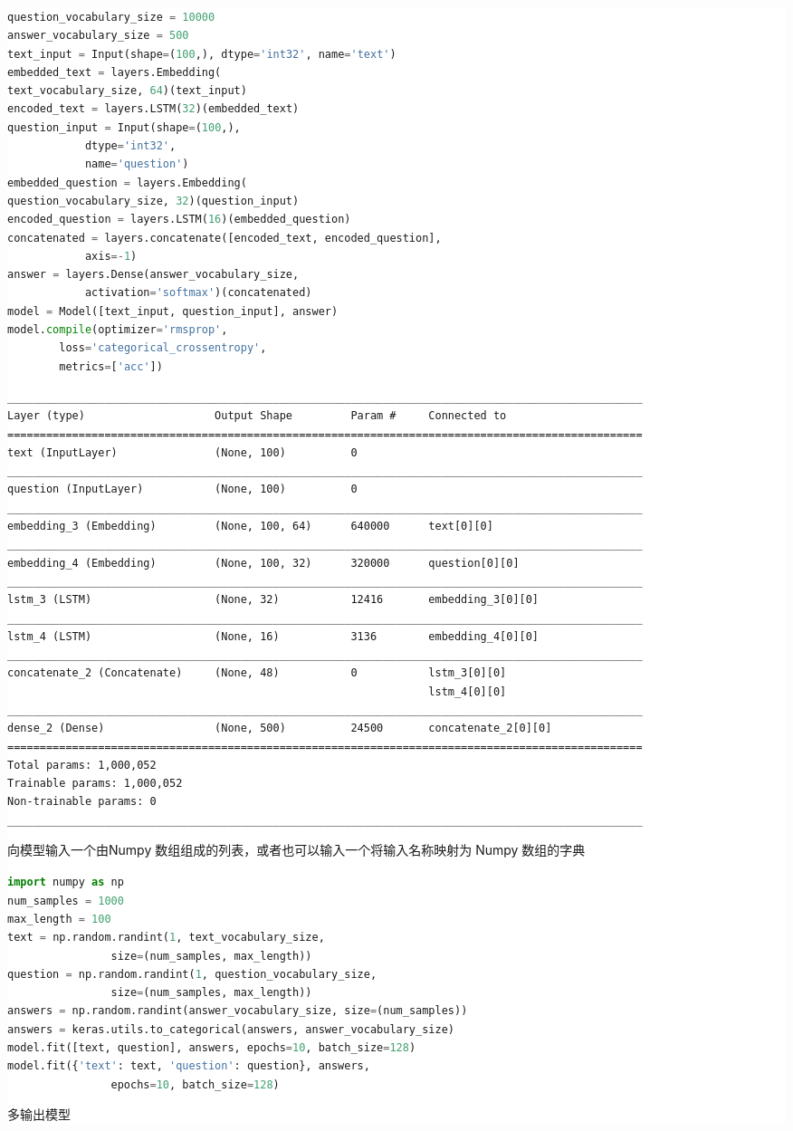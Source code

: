 ```python
question_vocabulary_size = 10000
answer_vocabulary_size = 500
text_input = Input(shape=(100,), dtype='int32', name='text')
embedded_text = layers.Embedding(
text_vocabulary_size, 64)(text_input)
encoded_text = layers.LSTM(32)(embedded_text)
question_input = Input(shape=(100,),
            dtype='int32',
            name='question')
embedded_question = layers.Embedding(
question_vocabulary_size, 32)(question_input)
encoded_question = layers.LSTM(16)(embedded_question)
concatenated = layers.concatenate([encoded_text, encoded_question],
            axis=-1)
answer = layers.Dense(answer_vocabulary_size,
            activation='softmax')(concatenated)
model = Model([text_input, question_input], answer)
model.compile(optimizer='rmsprop',
        loss='categorical_crossentropy',
        metrics=['acc'])
```
```
__________________________________________________________________________________________________
Layer (type)                    Output Shape         Param #     Connected to
==================================================================================================
text (InputLayer)               (None, 100)          0
__________________________________________________________________________________________________
question (InputLayer)           (None, 100)          0
__________________________________________________________________________________________________
embedding_3 (Embedding)         (None, 100, 64)      640000      text[0][0]
__________________________________________________________________________________________________
embedding_4 (Embedding)         (None, 100, 32)      320000      question[0][0]
__________________________________________________________________________________________________
lstm_3 (LSTM)                   (None, 32)           12416       embedding_3[0][0]
__________________________________________________________________________________________________
lstm_4 (LSTM)                   (None, 16)           3136        embedding_4[0][0]
__________________________________________________________________________________________________
concatenate_2 (Concatenate)     (None, 48)           0           lstm_3[0][0]
                                                                 lstm_4[0][0]
__________________________________________________________________________________________________
dense_2 (Dense)                 (None, 500)          24500       concatenate_2[0][0]
==================================================================================================
Total params: 1,000,052
Trainable params: 1,000,052
Non-trainable params: 0
__________________________________________________________________________________________________
```
向模型输入一个由Numpy 数组组成的列表，或者也可以输入一个将输入名称映射为 Numpy 数组的字典
```python
import numpy as np
num_samples = 1000
max_length = 100
text = np.random.randint(1, text_vocabulary_size,
                size=(num_samples, max_length))
question = np.random.randint(1, question_vocabulary_size,
                size=(num_samples, max_length))
answers = np.random.randint(answer_vocabulary_size, size=(num_samples))
answers = keras.utils.to_categorical(answers, answer_vocabulary_size)
model.fit([text, question], answers, epochs=10, batch_size=128)
model.fit({'text': text, 'question': question}, answers,
                epochs=10, batch_size=128)
```
多输出模型
```python
```